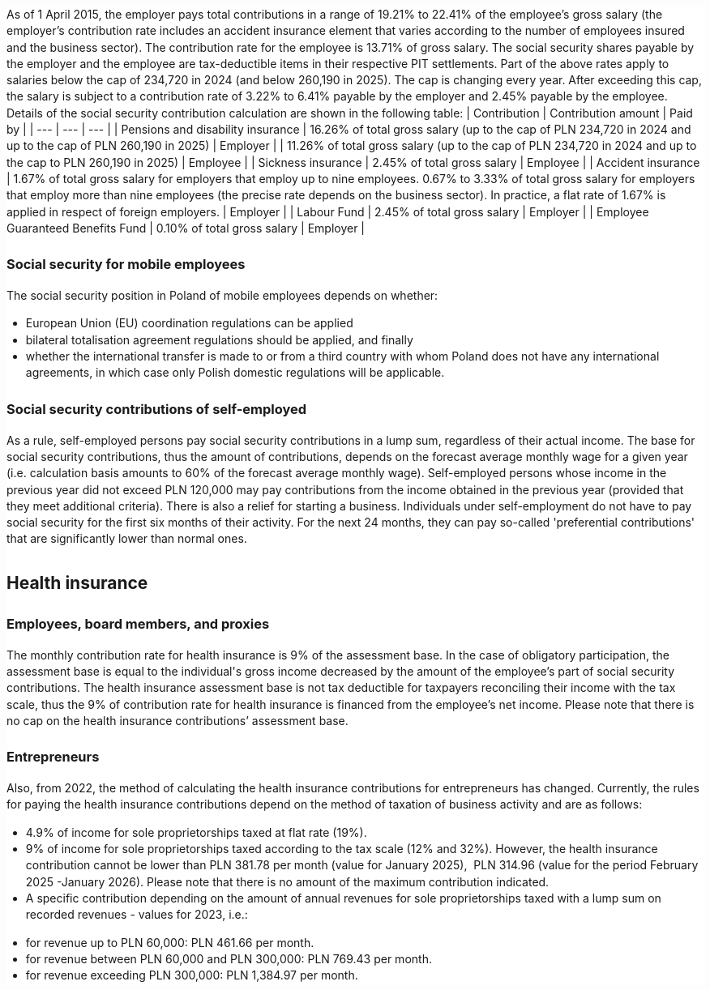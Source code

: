 As of 1 April 2015, the employer pays total contributions in a range of 19.21% to 22.41% of the employee’s gross salary (the employer’s contribution rate includes an accident insurance element that varies according to the number of employees insured and the business sector). The contribution rate for the employee is 13.71% of gross salary. The social security shares payable by the employer and the employee are tax-deductible items in their respective PIT settlements.
Part of the above rates apply to salaries below the cap of 234,720 in 2024 (and below 260,190 in 2025). The cap is changing every year. After exceeding this cap, the salary is subject to a contribution rate of 3.22% to 6.41% payable by the employer and 2.45% payable by the employee.
Details of the social security contribution calculation are shown in the following table:
| Contribution | Contribution amount | Paid by |
| --- | --- | --- |
| Pensions and disability insurance | 16.26% of total gross salary (up to the cap of PLN 234,720 in 2024 and up to the cap of PLN 260,190 in 2025) | Employer |
| 11.26% of total gross salary (up to the cap of PLN 234,720 in 2024 and up to the cap to PLN 260,190 in 2025) | Employee |
| Sickness insurance | 2.45% of total gross salary | Employee |
| Accident insurance | 1.67% of total gross salary for employers that employ up to nine employees. 0.67% to 3.33% of total gross salary for employers that employ more than nine employees (the precise rate depends on the business sector). In practice, a flat rate of 1.67% is applied in respect of foreign employers. | Employer |
| Labour Fund | 2.45% of total gross salary | Employer |
| Employee Guaranteed Benefits Fund | 0.10% of total gross salary | Employer |
### Social security for mobile employees
The social security position in Poland of mobile employees depends on whether:
* European Union (EU) coordination regulations can be applied
* bilateral totalisation agreement regulations should be applied, and finally
* whether the international transfer is made to or from a third country with whom Poland does not have any international agreements, in which case only Polish domestic regulations will be applicable.
### Social security contributions of self-employed
As a rule, self-employed persons pay social security contributions in a lump sum, regardless of their actual income. The base for social security contributions, thus the amount of contributions, depends on the forecast average monthly wage for a given year (i.e. calculation basis amounts to 60% of the forecast average monthly wage).
Self-employed persons whose income in the previous year did not exceed PLN 120,000 may pay contributions from the income obtained in the previous year (provided that they meet additional criteria).
There is also a relief for starting a business. Individuals under self-employment do not have to pay social security for the first six months of their activity. For the next 24 months, they can pay so-called 'preferential contributions' that are significantly lower than normal ones.
## Health insurance
### Employees, board members, and proxies
The monthly contribution rate for health insurance is 9% of the assessment base. In the case of obligatory participation, the assessment base is equal to the individual's gross income decreased by the amount of the employee’s part of social security contributions. The health insurance assessment base is not tax deductible for taxpayers reconciling their income with the tax scale, thus the 9% of contribution rate for health insurance is financed from the employee’s net income.
Please note that there is no cap on the health insurance contributions’ assessment base.
### Entrepreneurs
Also, from 2022, the method of calculating the health insurance contributions for entrepreneurs has changed. Currently, the rules for paying the health insurance contributions depend on the method of taxation of business activity and are as follows:
* 4.9% of income for sole proprietorships taxed at flat rate (19%).
* 9% of income for sole proprietorships taxed according to the tax scale (12% and 32%). However, the health insurance contribution cannot be lower than PLN 381.78 per month (value for January 2025),  PLN 314.96 (value for the period February 2025 -January 2026). Please note that there is no amount of the maximum contribution indicated.
* A specific contribution depending on the amount of annual revenues for sole proprietorships taxed with a lump sum on recorded revenues - values for 2023, i.e.:
+ for revenue up to PLN 60,000: PLN 461.66 per month.
+ for revenue between PLN 60,000 and PLN 300,000: PLN 769.43 per month.
+ for revenue exceeding PLN 300,000: PLN 1,384.97 per month.